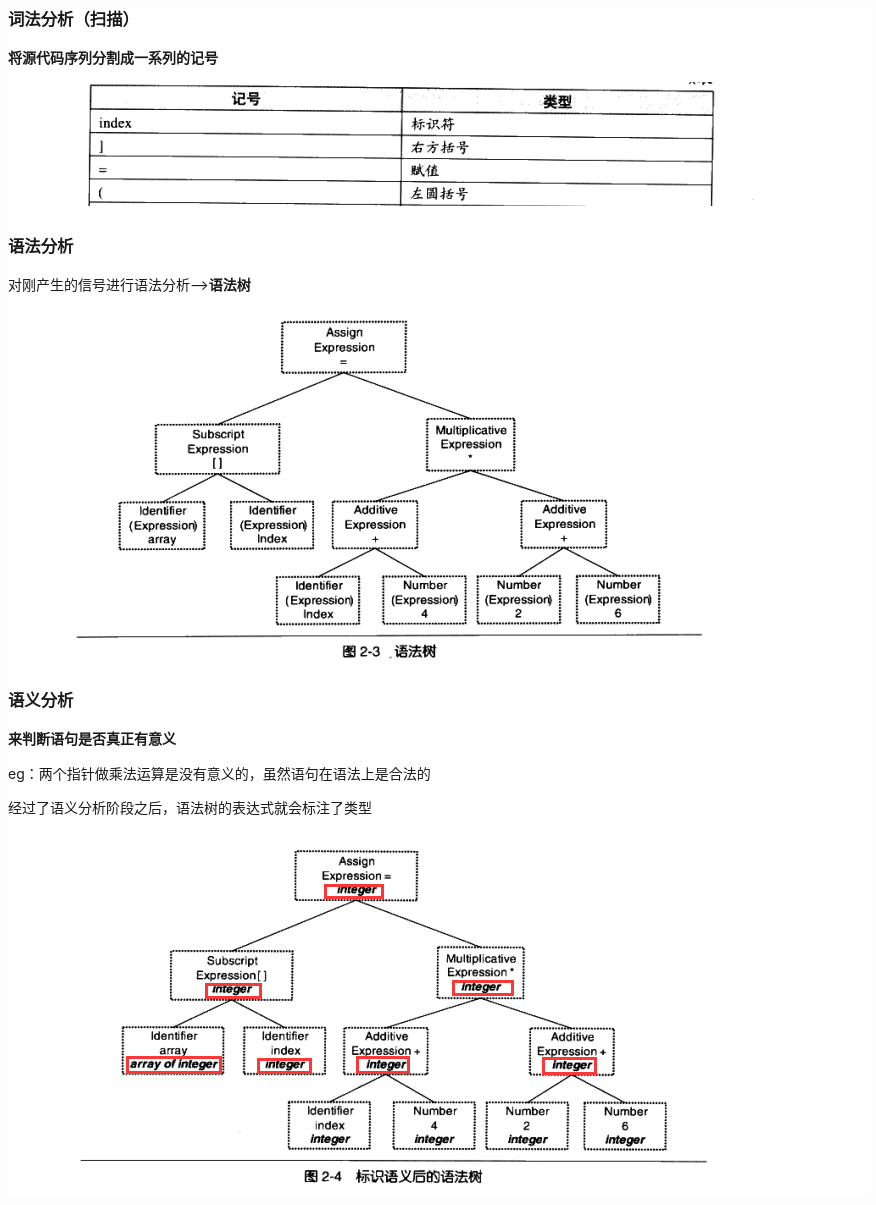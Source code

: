 ### 词法分析（扫描）

**将源代码序列分割成一系列的记号**

![image-20230810154433938](链接，转载与库笔记.assets/image-20230810154433938.png)

### 语法分析

对刚产生的信号进行语法分析-->**语法树**

![image-20230810154542490](链接，转载与库笔记.assets/image-20230810154542490.png)

### 语义分析

**来判断语句是否真正有意义**    

eg：两个指针做乘法运算是没有意义的，虽然语句在语法上是合法的

经过了语义分析阶段之后，语法树的表达式就会标注了类型

![image-20230810154842741](链接，转载与库笔记.assets/image-20230810154842741.png)
